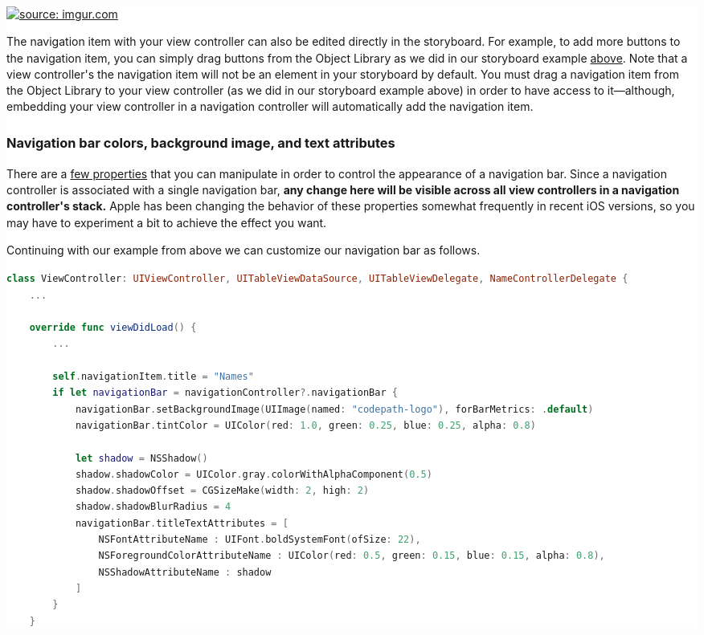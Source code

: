 <a href="https://imgur.com/judIATc"><img src="https://i.imgur.com/judIATc.png" title="source: imgur.com" /></a>

The navigation item with your view controller can also be edited
directly in the storyboard.  For example, to add more buttons to the
navigation item, you can simply drag buttons from the Object Library as
we did in our storyboard example
[above](#unwind-segues-and-passing-information-back-up-the-hierarchy).
Note that a view controller's the navigation item will not be an element
in your storyboard by default.  You must drag a navigation item from the
Object Library to your view controller (as we did in our storyboard
example above) in order to have access to it&mdash;although, embedding
your view controller in a navigation controller will automatically add
the navigation item.


### Navigation bar colors, background image, and text attributes
There are a [few properties][navbarproperites] that you can manipulate in
order to control the appearance of a navigation bar.  Since a navigation
controller is associated with a single navigation bar, __any change here
will be visible across all view controllers in a navigation controller's
stack.__  Apple has been changing the behavior of these properties
somewhat frequently in recent iOS versions, so you may have to
experiment a bit to achieve the effect you want.

[navbarproperites]: https://developer.apple.com/library/ios/documentation/UIKit/Reference/UINavigationBar_Class/index.html#//apple_ref/doc/uid/TP40006887-CH3-SW16

Continuing with our example from above we can customize our navigation
bar as follows.

```swift
class ViewController: UIViewController, UITableViewDataSource, UITableViewDelegate, NameControllerDelegate {
    ...

    override func viewDidLoad() {
        ...

        self.navigationItem.title = "Names"
        if let navigationBar = navigationController?.navigationBar {
            navigationBar.setBackgroundImage(UIImage(named: "codepath-logo"), forBarMetrics: .default)
            navigationBar.tintColor = UIColor(red: 1.0, green: 0.25, blue: 0.25, alpha: 0.8)

            let shadow = NSShadow()
            shadow.shadowColor = UIColor.gray.colorWithAlphaComponent(0.5)
            shadow.shadowOffset = CGSizeMake(width: 2, high: 2)
            shadow.shadowBlurRadius = 4
            navigationBar.titleTextAttributes = [
                NSFontAttributeName : UIFont.boldSystemFont(ofSize: 22),
                NSForegroundColorAttributeName : UIColor(red: 0.5, green: 0.15, blue: 0.15, alpha: 0.8),
                NSShadowAttributeName : shadow
            ]
        }
    }
```


[stack]: http://en.wikipedia.org/wiki/Stack_%28abstract_data_type%29
[containervc]: https://developer.apple.com/library/ios/featuredarticles/ViewControllerPGforiPhoneOS/ImplementingaContainerViewController.html
[navigationcontroller]: https://developer.apple.com/library/prerelease/ios/documentation/UIKit/Reference/UINavigationController_Class/index.html
[uikitcontainers]: https://developer.apple.com/library/ios/documentation/WindowsViews/Conceptual/ViewControllerCatalog/Introduction.html#//apple_ref/doc/uid/TP40011313-CH1-SW1
[rootvc]: https://developer.apple.com/library/prerelease/ios/documentation/UIKit/Reference/UINavigationController_Class/index.html#//apple_ref/occ/instm/UINavigationController/initWithRootViewController:
[prepareforsegue]: https://developer.apple.com/library/ios/documentation/UIKit/Reference/UIViewController_Class/index.html#//apple_ref/occ/instm/UIViewController/prepareForSegue:sender:
[vcinit1]: http://stackoverflow.com/a/25152545
[vcinit2]: http://stackoverflow.com/a/25539016
[didselectrow]: https://developer.apple.com/library/prerelease/ios/documentation/UIKit/Reference/UITableViewDelegate_Protocol/index.html#//apple_ref/occ/intfm/UITableViewDelegate/tableView:didSelectRowAtIndexPath:
[githubstyleguide]: https://github.com/github/swift-style-guide#only-explicitly-refer-to-self-when-required
[raywenderlichstyleguide]: https://github.com/raywenderlich/swift-style-guide#use-of-self
[delegatepattern]: https://developer.apple.com/library/ios/documentation/General/Conceptual/DevPedia-CocoaCore/Delegation.html
[arc1]: http://en.wikipedia.org/wiki/Automatic_Reference_Counting
[arc2]: https://developer.apple.com/library/ios/documentation/Swift/Conceptual/Swift_Programming_Language/AutomaticReferenceCounting.html
[targetaction]: https://developer.apple.com/library/ios/documentation/General/Conceptual/Devpedia-CocoaApp/TargetAction.html
[selector]: https://developer.apple.com/library/mac/documentation/General/Conceptual/DevPedia-CocoaCore/Selector.html
[namingconventions]: https://developer.apple.com/library/mac/documentation/Cocoa/Conceptual/CodingGuidelines/Articles/NamingMethods.html#//apple_ref/doc/uid/20001282-1001803-BCIDAIJE
[navitems]: https://developer.apple.com/library/ios/documentation/UIKit/Reference/UINavigationBar_Class/index.html#//apple_ref/occ/instp/UINavigationBar/items
[topitem]: https://developer.apple.com/library/ios/documentation/UIKit/Reference/UINavigationBar_Class/index.html#//apple_ref/occ/instp/UINavigationBar/topItem
[backitem]: https://developer.apple.com/library/ios/documentation/UIKit/Reference/UINavigationBar_Class/index.html#//apple_ref/occ/instp/UINavigationBar/backItem
[navbarproperty]: https://developer.apple.com/library/prerelease/ios/documentation/UIKit/Reference/UINavigationController_Class/index.html#//apple_ref/occ/instp/UINavigationController/navigationBar
[navitemproperty]: https://developer.apple.com/library/ios/documentation/UIKit/Reference/UIViewController_Class/index.html#//apple_ref/occ/instp/UIViewController/navigationItem
[uinavigationbar]: https://developer.apple.com/library/ios/documentation/UIKit/Reference/UINavigationBar_Class/index.html
[uinavigationitem]: https://developer.apple.com/library/ios/documentation/UIKit/Reference/UINavigationItem_Class/index.html
[pushnavitem]: https://developer.apple.com/library/ios/documentation/UIKit/Reference/UINavigationBar_Class/index.html#//apple_ref/occ/instm/UINavigationBar/pushNavigationItem:animated:
[popnavitem]: https://developer.apple.com/library/ios/documentation/UIKit/Reference/UINavigationBar_Class/index.html#//apple_ref/occ/instm/UINavigationBar/popNavigationItemAnimated:
[titleview]: https://developer.apple.com/library/ios/documentation/UIKit/Reference/UINavigationItem_Class/index.html#//apple_ref/occ/instp/UINavigationItem/titleView
[leftbutton]: https://developer.apple.com/library/ios/documentation/UIKit/Reference/UINavigationItem_Class/index.html
[rightbutton]: https://developer.apple.com/library/ios/documentation/UIKit/Reference/UINavigationItem_Class/index.html#//apple_ref/occ/instp/UINavigationItem/rightBarButtonItems
[uibarbuttonitem]: https://developer.apple.com/library/ios/documentation/UIKit/Reference/UIBarButtonItem_Class/index.html